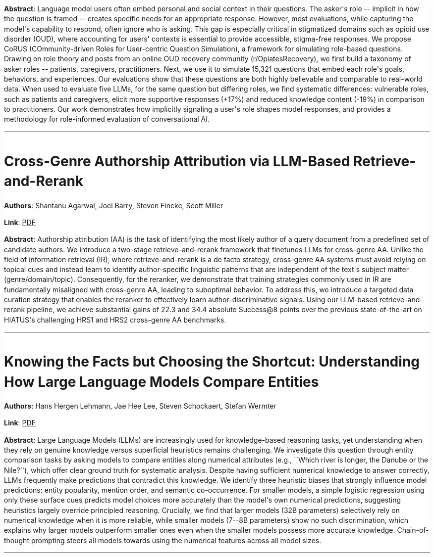**Abstract**: Language model users often embed personal and social context in their questions. The asker's role -- implicit in how the question is framed -- creates specific needs for an appropriate response. However, most evaluations, while capturing the model's capability to respond, often ignore who is asking. This gap is especially critical in stigmatized domains such as opioid use disorder (OUD), where accounting for users' contexts is essential to provide accessible, stigma-free responses. We propose CoRUS (COmmunity-driven Roles for User-centric Question Simulation), a framework for simulating role-based questions. Drawing on role theory and posts from an online OUD recovery community (r/OpiatesRecovery), we first build a taxonomy of asker roles -- patients, caregivers, practitioners. Next, we use it to simulate 15,321 questions that embed each role's goals, behaviors, and experiences. Our evaluations show that these questions are both highly believable and comparable to real-world data. When used to evaluate five LLMs, for the same question but differing roles, we find systematic differences: vulnerable roles, such as patients and caregivers, elicit more supportive responses (+17%) and reduced knowledge content (-19%) in comparison to practitioners. Our work demonstrates how implicitly signaling a user's role shapes model responses, and provides a methodology for role-informed evaluation of conversational AI. 

---
# Cross-Genre Authorship Attribution via LLM-Based Retrieve-and-Rerank 

**Authors**: Shantanu Agarwal, Joel Barry, Steven Fincke, Scott Miller  

**Link**: [PDF](https://arxiv.org/pdf/2510.16819)  

**Abstract**: Authorship attribution (AA) is the task of identifying the most likely author of a query document from a predefined set of candidate authors. We introduce a two-stage retrieve-and-rerank framework that finetunes LLMs for cross-genre AA. Unlike the field of information retrieval (IR), where retrieve-and-rerank is a de facto strategy, cross-genre AA systems must avoid relying on topical cues and instead learn to identify author-specific linguistic patterns that are independent of the text's subject matter (genre/domain/topic). Consequently, for the reranker, we demonstrate that training strategies commonly used in IR are fundamentally misaligned with cross-genre AA, leading to suboptimal behavior. To address this, we introduce a targeted data curation strategy that enables the reranker to effectively learn author-discriminative signals. Using our LLM-based retrieve-and-rerank pipeline, we achieve substantial gains of 22.3 and 34.4 absolute Success@8 points over the previous state-of-the-art on HIATUS's challenging HRS1 and HRS2 cross-genre AA benchmarks. 

---
# Knowing the Facts but Choosing the Shortcut: Understanding How Large Language Models Compare Entities 

**Authors**: Hans Hergen Lehmann, Jae Hee Lee, Steven Schockaert, Stefan Wermter  

**Link**: [PDF](https://arxiv.org/pdf/2510.16815)  

**Abstract**: Large Language Models (LLMs) are increasingly used for knowledge-based reasoning tasks, yet understanding when they rely on genuine knowledge versus superficial heuristics remains challenging. We investigate this question through entity comparison tasks by asking models to compare entities along numerical attributes (e.g., ``Which river is longer, the Danube or the Nile?''), which offer clear ground truth for systematic analysis. Despite having sufficient numerical knowledge to answer correctly, LLMs frequently make predictions that contradict this knowledge. We identify three heuristic biases that strongly influence model predictions: entity popularity, mention order, and semantic co-occurrence. For smaller models, a simple logistic regression using only these surface cues predicts model choices more accurately than the model's own numerical predictions, suggesting heuristics largely override principled reasoning. Crucially, we find that larger models (32B parameters) selectively rely on numerical knowledge when it is more reliable, while smaller models (7--8B parameters) show no such discrimination, which explains why larger models outperform smaller ones even when the smaller models possess more accurate knowledge. Chain-of-thought prompting steers all models towards using the numerical features across all model sizes. 

---